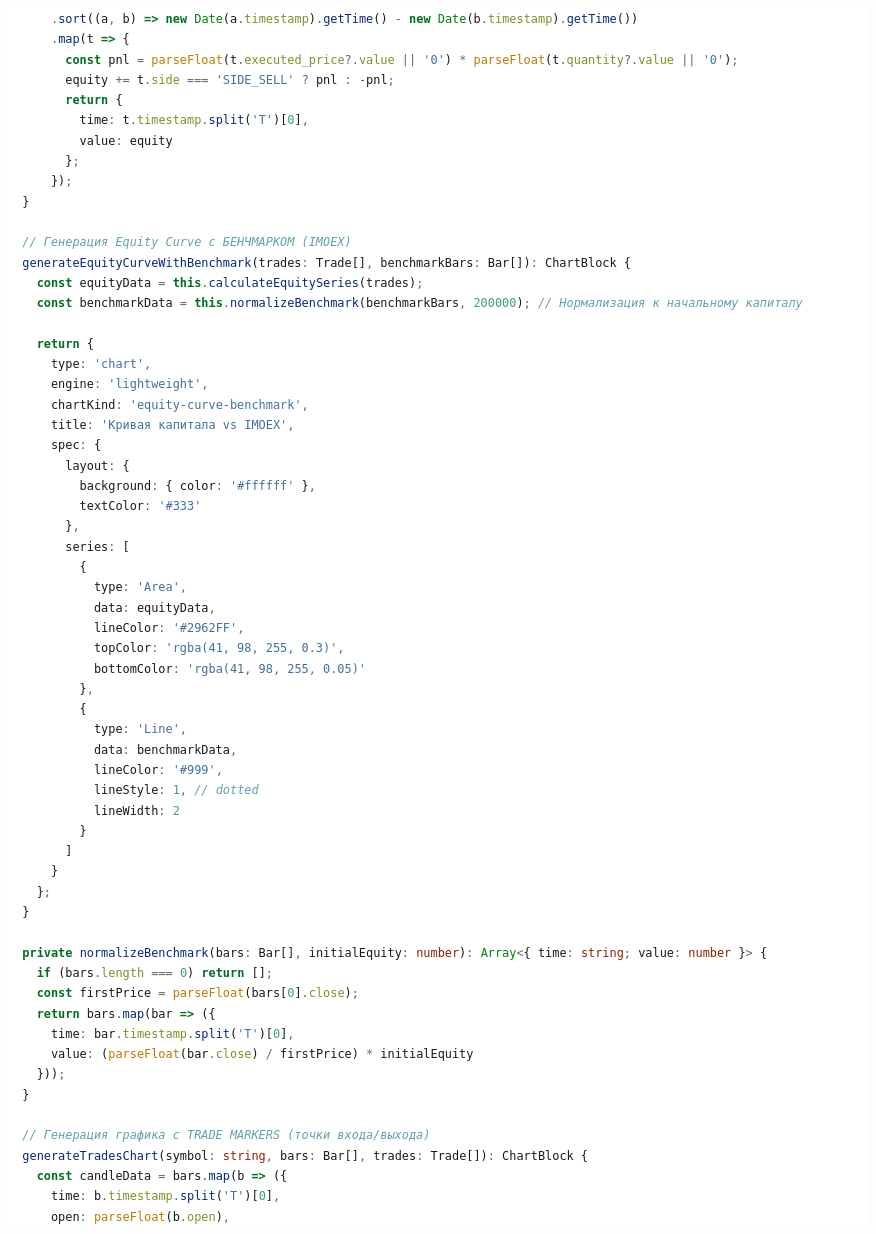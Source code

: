```typescript
      .sort((a, b) => new Date(a.timestamp).getTime() - new Date(b.timestamp).getTime())
      .map(t => {
        const pnl = parseFloat(t.executed_price?.value || '0') * parseFloat(t.quantity?.value || '0');
        equity += t.side === 'SIDE_SELL' ? pnl : -pnl;
        return {
          time: t.timestamp.split('T')[0],
          value: equity
        };
      });
  }

  // Генерация Equity Curve с БЕНЧМАРКОМ (IMOEX)
  generateEquityCurveWithBenchmark(trades: Trade[], benchmarkBars: Bar[]): ChartBlock {
    const equityData = this.calculateEquitySeries(trades);
    const benchmarkData = this.normalizeBenchmark(benchmarkBars, 200000); // Нормализация к начальному капиталу

    return {
      type: 'chart',
      engine: 'lightweight',
      chartKind: 'equity-curve-benchmark',
      title: 'Кривая капитала vs IMOEX',
      spec: {
        layout: {
          background: { color: '#ffffff' },
          textColor: '#333'
        },
        series: [
          {
            type: 'Area',
            data: equityData,
            lineColor: '#2962FF',
            topColor: 'rgba(41, 98, 255, 0.3)',
            bottomColor: 'rgba(41, 98, 255, 0.05)'
          },
          {
            type: 'Line',
            data: benchmarkData,
            lineColor: '#999',
            lineStyle: 1, // dotted
            lineWidth: 2
          }
        ]
      }
    };
  }

  private normalizeBenchmark(bars: Bar[], initialEquity: number): Array<{ time: string; value: number }> {
    if (bars.length === 0) return [];
    const firstPrice = parseFloat(bars[0].close);
    return bars.map(bar => ({
      time: bar.timestamp.split('T')[0],
      value: (parseFloat(bar.close) / firstPrice) * initialEquity
    }));
  }

  // Генерация графика с TRADE MARKERS (точки входа/выхода)
  generateTradesChart(symbol: string, bars: Bar[], trades: Trade[]): ChartBlock {
    const candleData = bars.map(b => ({
      time: b.timestamp.split('T')[0],
      open: parseFloat(b.open),
```